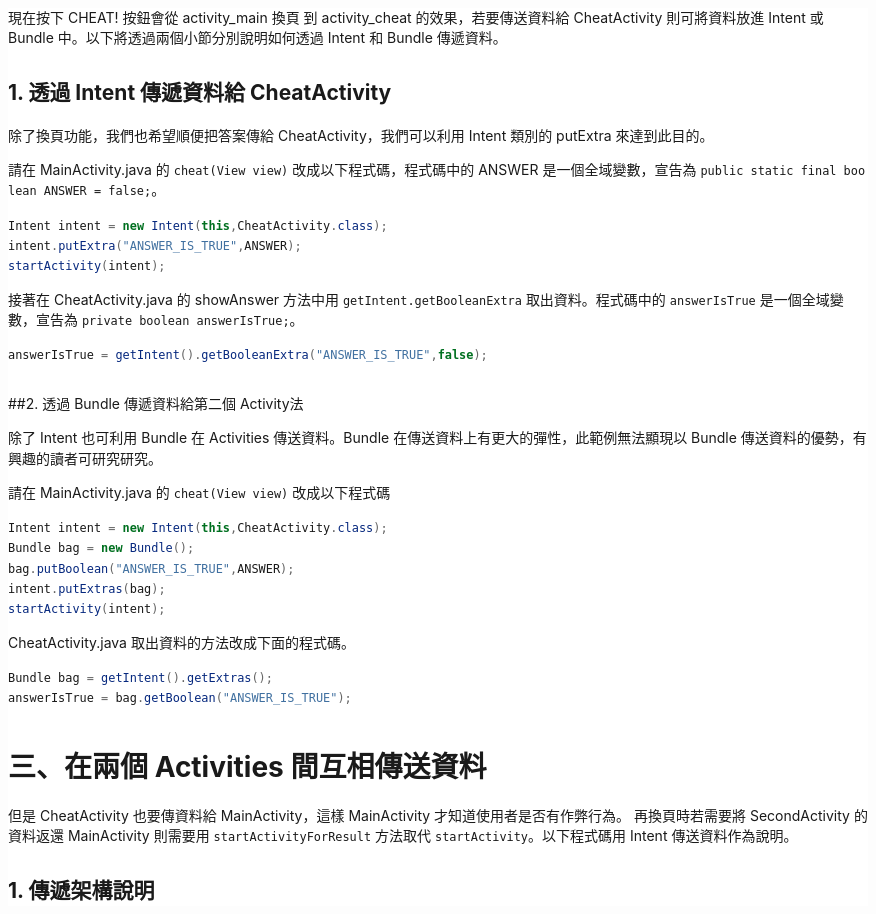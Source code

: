 現在按下 CHEAT! 按鈕會從 activity_main 換頁 到 activity_cheat 的效果，若要傳送資料給 CheatActivity 則可將資料放進 Intent 或 Bundle 中。以下將透過兩個小節分別說明如何透過 Intent 和 Bundle 傳遞資料。

<h2 id="2.1"></h2>

## 1. 透過 Intent 傳遞資料給 CheatActivity

除了換頁功能，我們也希望順便把答案傳給 CheatActivity，我們可以利用 Intent 類別的 putExtra 來達到此目的。

請在 MainActivity.java 的 `cheat(View view)` 改成以下程式碼，程式碼中的 ANSWER 是一個全域變數，宣告為 `public static final boolean ANSWER = false;`。

```java
Intent intent = new Intent(this,CheatActivity.class);
intent.putExtra("ANSWER_IS_TRUE",ANSWER);
startActivity(intent);
```

接著在 CheatActivity.java 的 showAnswer 方法中用 `getIntent.getBooleanExtra` 取出資料。程式碼中的 `answerIsTrue` 是一個全域變數，宣告為 `private boolean answerIsTrue;`。

```java
answerIsTrue = getIntent().getBooleanExtra("ANSWER_IS_TRUE",false);
```

<h2 id="2.2"></h2>

##2. 透過 Bundle 傳遞資料給第二個 Activity法

除了 Intent 也可利用 Bundle 在 Activities 傳送資料。Bundle 在傳送資料上有更大的彈性，此範例無法顯現以 Bundle 傳送資料的優勢，有興趣的讀者可研究研究。

請在 MainActivity.java 的 `cheat(View view)` 改成以下程式碼 

```java
Intent intent = new Intent(this,CheatActivity.class);
Bundle bag = new Bundle();
bag.putBoolean("ANSWER_IS_TRUE",ANSWER);
intent.putExtras(bag);
startActivity(intent);
```

CheatActivity.java 取出資料的方法改成下面的程式碼。

```java
Bundle bag = getIntent().getExtras();
answerIsTrue = bag.getBoolean("ANSWER_IS_TRUE");
```

<h2 id="3"></h2>

# 三、在兩個 Activities 間互相傳送資料

但是 CheatActivity 也要傳資料給 MainActivity，這樣 MainActivity 才知道使用者是否有作弊行為。
再換頁時若需要將 SecondActivity 的資料返還 MainActivity 則需要用 `startActivityForResult` 方法取代 `startActivity`。以下程式碼用 Intent 傳送資料作為說明。

<h2 id="3.1"></h2>

## 1. 傳遞架構說明
